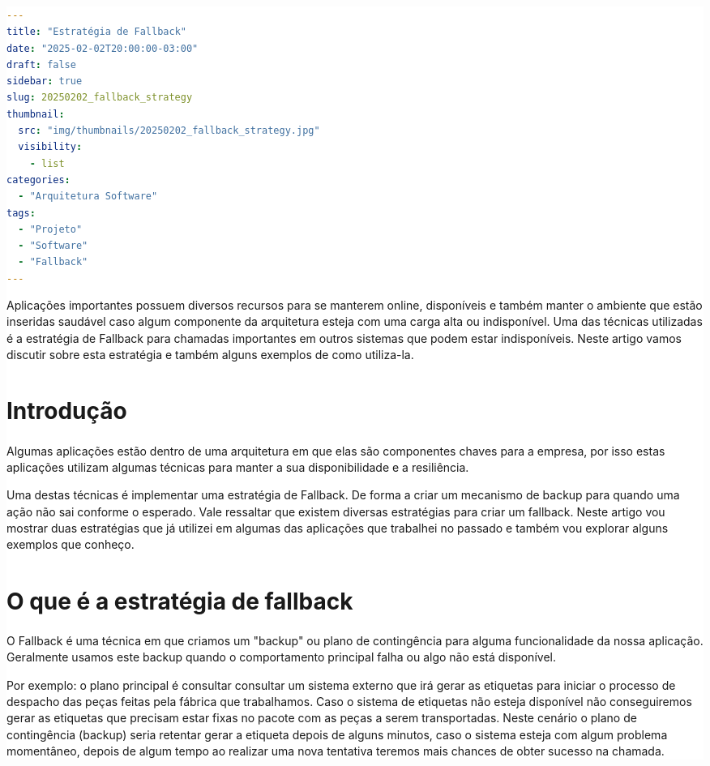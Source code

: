 ```yaml
---
title: "Estratégia de Fallback"
date: "2025-02-02T20:00:00-03:00"
draft: false
sidebar: true
slug: 20250202_fallback_strategy
thumbnail:
  src: "img/thumbnails/20250202_fallback_strategy.jpg"
  visibility:
    - list
categories:
  - "Arquitetura Software"
tags:
  - "Projeto"
  - "Software"
  - "Fallback"
---
```


Aplicações importantes possuem diversos recursos para se manterem online, disponíveis e também manter o ambiente que estão inseridas saudável caso algum componente da arquitetura esteja com uma carga alta ou indisponível. Uma das técnicas utilizadas é a estratégia de Fallback para chamadas importantes em outros sistemas que podem estar indisponíveis. Neste artigo vamos discutir sobre esta estratégia e também alguns exemplos de como utiliza-la.



# Introdução

Algumas aplicações estão dentro de uma arquitetura em que elas são componentes chaves para a empresa, por isso estas aplicações utilizam algumas técnicas para manter a sua disponibilidade e a resiliência.

Uma destas técnicas é implementar uma estratégia de Fallback. De forma a criar um mecanismo de backup para quando uma ação não sai conforme o esperado. Vale ressaltar que existem diversas estratégias para criar um fallback. Neste artigo vou mostrar duas estratégias que já utilizei em algumas das aplicações que trabalhei no passado e também vou explorar alguns exemplos que conheço.

# O que é a estratégia de fallback

O Fallback é uma técnica em que criamos um "backup" ou plano de contingência para alguma funcionalidade da nossa aplicação. Geralmente usamos este backup quando o comportamento principal falha ou algo não está disponível.

Por exemplo: o plano principal é consultar consultar um sistema externo que irá gerar as etiquetas para iniciar o processo de despacho das peças feitas pela fábrica que trabalhamos. Caso o sistema de etiquetas não esteja disponível não conseguiremos gerar as etiquetas que precisam estar fixas no pacote com as peças a serem transportadas. Neste cenário o plano de contingência (backup) seria retentar gerar a etiqueta depois de alguns minutos, caso o sistema esteja com algum problema momentâneo, depois de algum tempo ao realizar uma nova tentativa teremos mais chances de obter sucesso na chamada.
